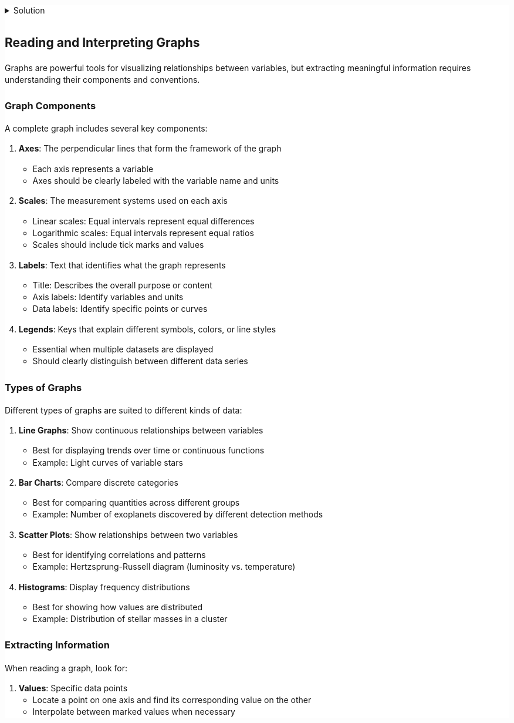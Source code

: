 <details><summary>Solution</summary></details>

## Reading and Interpreting Graphs

Graphs are powerful tools for visualizing relationships between variables, but extracting meaningful information requires understanding their components and conventions.

### Graph Components

A complete graph includes several key components:

1. **Axes**: The perpendicular lines that form the framework of the graph
   - Each axis represents a variable
   - Axes should be clearly labeled with the variable name and units

2. **Scales**: The measurement systems used on each axis
   - Linear scales: Equal intervals represent equal differences
   - Logarithmic scales: Equal intervals represent equal ratios
   - Scales should include tick marks and values

3. **Labels**: Text that identifies what the graph represents
   - Title: Describes the overall purpose or content
   - Axis labels: Identify variables and units
   - Data labels: Identify specific points or curves

4. **Legends**: Keys that explain different symbols, colors, or line styles
   - Essential when multiple datasets are displayed
   - Should clearly distinguish between different data series

### Types of Graphs

Different types of graphs are suited to different kinds of data:

1. **Line Graphs**: Show continuous relationships between variables
   - Best for displaying trends over time or continuous functions
   - Example: Light curves of variable stars

2. **Bar Charts**: Compare discrete categories
   - Best for comparing quantities across different groups
   - Example: Number of exoplanets discovered by different detection methods

3. **Scatter Plots**: Show relationships between two variables
   - Best for identifying correlations and patterns
   - Example: Hertzsprung-Russell diagram (luminosity vs. temperature)

4. **Histograms**: Display frequency distributions
   - Best for showing how values are distributed
   - Example: Distribution of stellar masses in a cluster

### Extracting Information

When reading a graph, look for:

1. **Values**: Specific data points
   - Locate a point on one axis and find its corresponding value on the other
   - Interpolate between marked values when necessary
